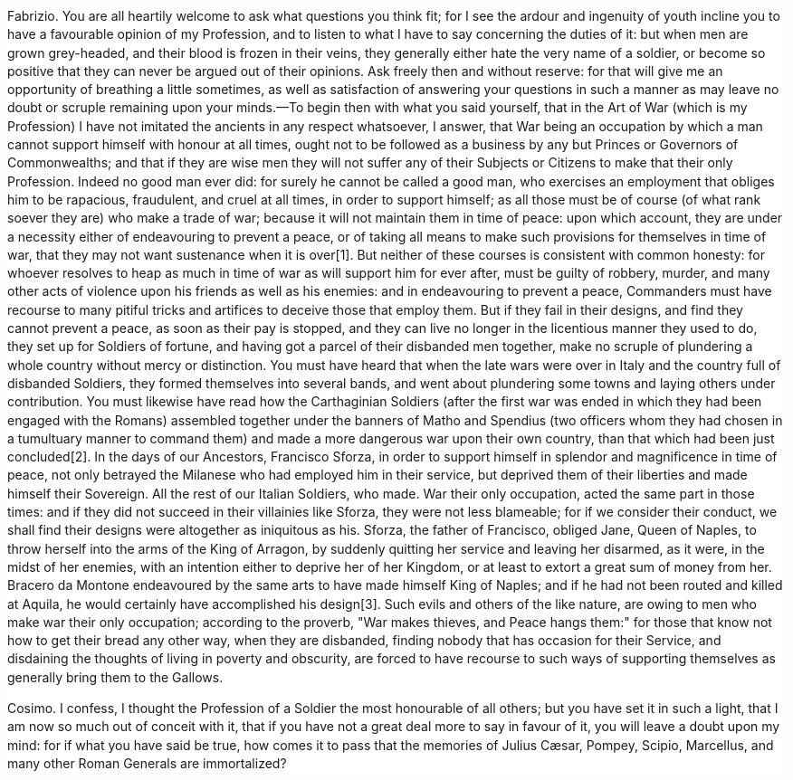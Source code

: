 Fabrizio. You are all heartily welcome to ask what questions you think fit; for I see the ardour and ingenuity of youth incline you to have a favourable opinion of my Profession, and to listen to what I have to say concerning the duties of it: but when men are grown grey-headed, and their blood is frozen in their veins, they generally either hate the very name of a soldier, or become so positive that they can never be argued out of their opinions. Ask freely then and without reserve: for that will give me an opportunity of breathing a little sometimes, as well as satisfaction of answering your questions in such a manner as may leave no doubt or scruple remaining upon your minds.—To begin then with what you said yourself, that in the Art of War (which is my Profession) I have not imitated the ancients in any respect whatsoever, I answer, that War being an occupation by which a man cannot support himself with honour at all times, ought not to be followed as a business by any but Princes or Governors of Commonwealths; and that if they are wise men they will not suffer any of their Subjects or Citizens to make that their only Profession. Indeed no good man ever did: for surely he cannot be called a good ​man, who exercises an employment that obliges him to be rapacious, fraudulent, and cruel at all times, in order to support himself; as all those must be of course (of what rank soever they are) who make a trade of war; because it will not maintain them in time of peace: upon which account, they are under a necessity either of endeavouring to prevent a peace, or of taking all means to make such provisions for themselves in time of war, that they may not want sustenance when it is over[1]. But neither of these courses is consistent with common honesty: for whoever resolves to heap as much in time of war as will support him for ever after, must be guilty of robbery, murder, and many other acts of violence upon his friends as well as his enemies: and in endeavouring to prevent a peace, Commanders must have recourse to many pitiful tricks and artifices to deceive those that employ them. But if they fail in their designs, and find they cannot prevent a peace, as soon as their pay is stopped, and they can live no longer in the licentious manner they used to do, they set up for Soldiers of fortune, and having got a parcel of their disbanded men together, make no scruple of plundering a whole country without mercy or distinction. You must have heard that when the late wars were over in Italy and the country full of disbanded Soldiers, they formed themselves into several bands, and went about plundering some towns and laying others under contribution. You must likewise have read how the Carthaginian Soldiers (after the first war was ended in which they had been engaged with the Romans) assembled together under the banners of Matho and Spendius (two officers whom they had chosen in a tumultuary manner to command them) and made a more dangerous war upon their own country, than that ​which had been just concluded[2]. In the days of our Ancestors, Francisco Sforza, in order to support himself in splendor and magnificence in time of peace, not only betrayed the Milanese who had employed him in their service, but deprived them of their liberties and made himself their Sovereign. All the rest of our Italian Soldiers, who made. War their only occupation, acted the same part in those times: and if they did not succeed in their villainies like Sforza, they were not less blameable; for if we consider their conduct, we shall find their designs were altogether as iniquitous as his. Sforza, the father of Francisco, obliged Jane, Queen of Naples, to throw herself into the arms of the King of Arragon, by suddenly quitting her service and leaving her disarmed, as it were, in the midst of her enemies, with an intention either to deprive her of her Kingdom, or at least to extort a great sum of money from her. Bracero da Montone endeavoured by the same arts to have made himself King of Naples; and if he had not been routed and killed at Aquila, he would certainly have accomplished his design[3]. Such evils and others of the like nature, are owing to men who make war their only occupation; according to the proverb, "War makes thieves, and Peace hangs them:" for those that know not how to get their bread any other way, when they are disbanded, finding nobody that has occasion for their Service, and disdaining the thoughts of living in poverty and obscurity, are forced to have recourse to such ways of supporting themselves as generally bring them to the Gallows.

Cosimo. I confess, I thought the Profession of a Soldier the most honourable of all others; but you have set it in such a light, that I am now so much out of conceit with it, that if you have not a great ​deal more to say in favour of it, you will leave a doubt upon my mind: for if what you have said be true, how comes it to pass that the memories of Julius Cæsar, Pompey, Scipio, Marcellus, and many other Roman Generals are immortalized?
